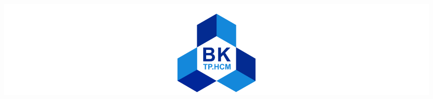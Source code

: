 <a id="readme-top"></a>


<br />
<div align="center">
  <a href="https://github.com/liemak363/software_engineering_assm">
    <img src="./public/img/HCMUT_official_logo.png" alt="Logo" width="160" height="160">
  </a>
